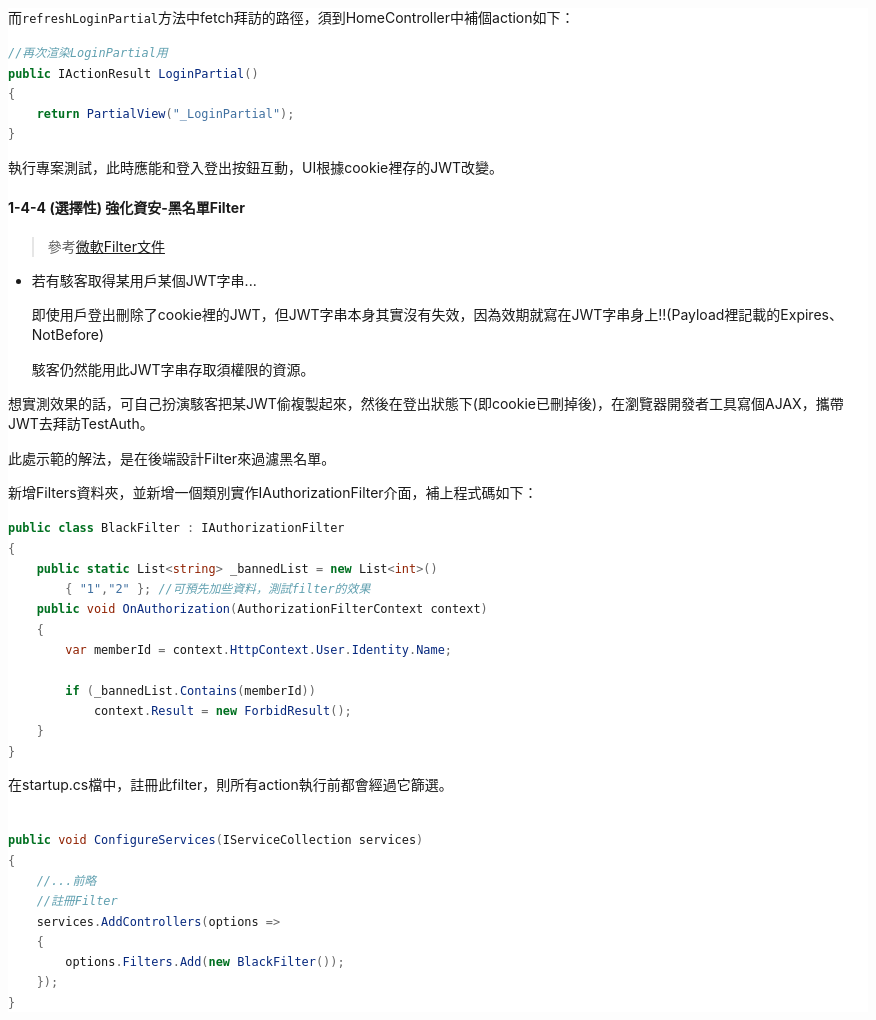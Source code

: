 ```javascript
```
而`refreshLoginPartial`方法中fetch拜訪的路徑，須到HomeController中補個action如下：
```csharp
//再次渲染LoginPartial用
public IActionResult LoginPartial()
{
    return PartialView("_LoginPartial");  
}
```

執行專案測試，此時應能和登入登出按鈕互動，UI根據cookie裡存的JWT改變。

#### 1-4-4 (選擇性) 強化資安-黑名單Filter 
> 參考[微軟Filter文件](https://docs.microsoft.com/en-us/aspnet/core/mvc/controllers/filters?view=aspnetcore-5.0)
- 若有駭客取得某用戶某個JWT字串...

    即使用戶登出刪除了cookie裡的JWT，但JWT字串本身其實沒有失效，因為效期就寫在JWT字串身上!!(Payload裡記載的Expires、NotBefore)

    駭客仍然能用此JWT字串存取須權限的資源。

想實測效果的話，可自己扮演駭客把某JWT偷複製起來，然後在登出狀態下(即cookie已刪掉後)，在瀏覽器開發者工具寫個AJAX，攜帶JWT去拜訪TestAuth。


此處示範的解法，是在後端設計Filter來過濾黑名單。

新增Filters資料夾，並新增一個類別實作IAuthorizationFilter介面，補上程式碼如下：

```csharp
public class BlackFilter : IAuthorizationFilter
{
    public static List<string> _bannedList = new List<int>()
        { "1","2" }; //可預先加些資料，測試filter的效果
    public void OnAuthorization(AuthorizationFilterContext context)
    {
        var memberId = context.HttpContext.User.Identity.Name;
            
        if (_bannedList.Contains(memberId))
            context.Result = new ForbidResult();
    }
}

```

在startup.cs檔中，註冊此filter，則所有action執行前都會經過它篩選。
```csharp

public void ConfigureServices(IServiceCollection services)
{
    //...前略
    //註冊Filter
    services.AddControllers(options =>
    {
        options.Filters.Add(new BlackFilter());
    });
}
```
